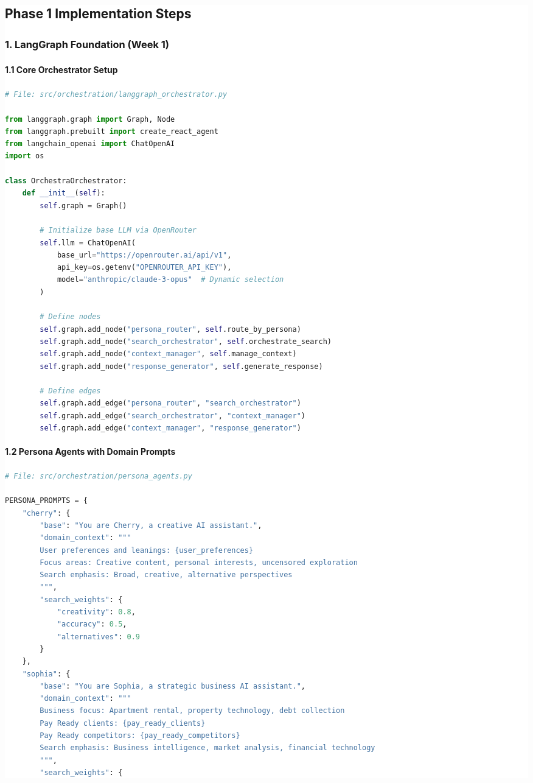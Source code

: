 ## Phase 1 Implementation Steps

### 1. LangGraph Foundation (Week 1)

#### 1.1 Core Orchestrator Setup
```python
# File: src/orchestration/langgraph_orchestrator.py

from langgraph.graph import Graph, Node
from langgraph.prebuilt import create_react_agent
from langchain_openai import ChatOpenAI
import os

class OrchestraOrchestrator:
    def __init__(self):
        self.graph = Graph()
        
        # Initialize base LLM via OpenRouter
        self.llm = ChatOpenAI(
            base_url="https://openrouter.ai/api/v1",
            api_key=os.getenv("OPENROUTER_API_KEY"),
            model="anthropic/claude-3-opus"  # Dynamic selection
        )
        
        # Define nodes
        self.graph.add_node("persona_router", self.route_by_persona)
        self.graph.add_node("search_orchestrator", self.orchestrate_search)
        self.graph.add_node("context_manager", self.manage_context)
        self.graph.add_node("response_generator", self.generate_response)
        
        # Define edges
        self.graph.add_edge("persona_router", "search_orchestrator")
        self.graph.add_edge("search_orchestrator", "context_manager")
        self.graph.add_edge("context_manager", "response_generator")
```

#### 1.2 Persona Agents with Domain Prompts
```python
# File: src/orchestration/persona_agents.py

PERSONA_PROMPTS = {
    "cherry": {
        "base": "You are Cherry, a creative AI assistant.",
        "domain_context": """
        User preferences and leanings: {user_preferences}
        Focus areas: Creative content, personal interests, uncensored exploration
        Search emphasis: Broad, creative, alternative perspectives
        """,
        "search_weights": {
            "creativity": 0.8,
            "accuracy": 0.5,
            "alternatives": 0.9
        }
    },
    "sophia": {
        "base": "You are Sophia, a strategic business AI assistant.",
        "domain_context": """
        Business focus: Apartment rental, property technology, debt collection
        Pay Ready clients: {pay_ready_clients}
        Pay Ready competitors: {pay_ready_competitors}
        Search emphasis: Business intelligence, market analysis, financial technology
        """,
        "search_weights": {
```